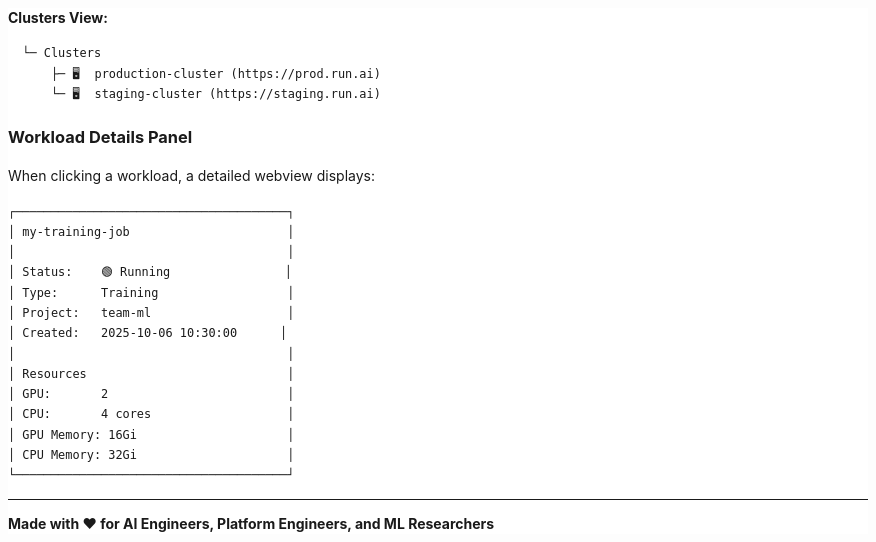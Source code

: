 **Clusters View:**
```
  └─ Clusters
      ├─ 🖥️  production-cluster (https://prod.run.ai)
      └─ 🖥️  staging-cluster (https://staging.run.ai)
```

### Workload Details Panel
When clicking a workload, a detailed webview displays:

```
┌──────────────────────────────────────┐
│ my-training-job                      │
│                                      │
│ Status:    🟢 Running                │
│ Type:      Training                  │
│ Project:   team-ml                   │
│ Created:   2025-10-06 10:30:00      │
│                                      │
│ Resources                            │
│ GPU:       2                         │
│ CPU:       4 cores                   │
│ GPU Memory: 16Gi                     │
│ CPU Memory: 32Gi                     │
└──────────────────────────────────────┘
```

---

**Made with ❤️ for AI Engineers, Platform Engineers, and ML Researchers**
